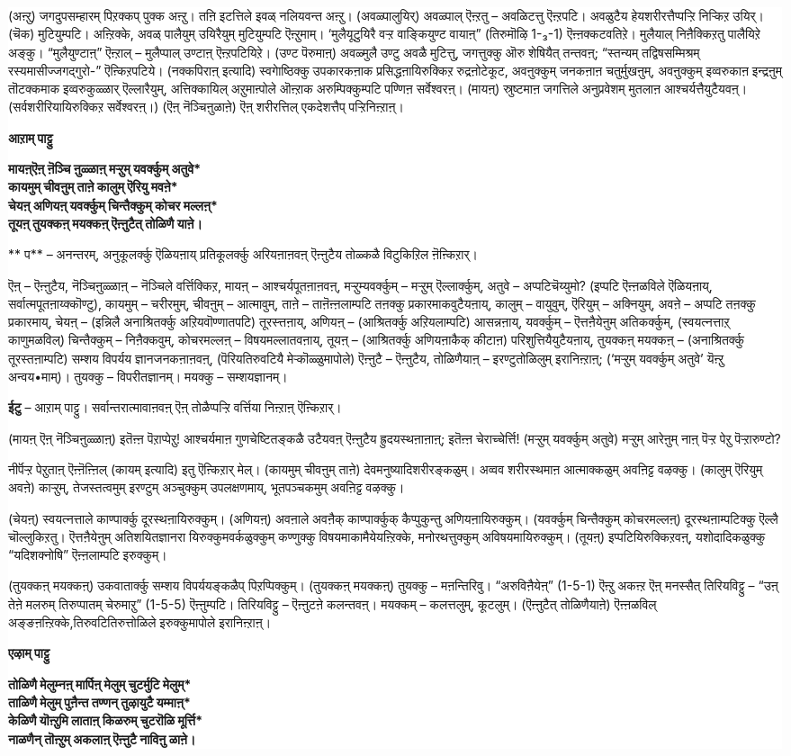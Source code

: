  (अऩ्ऱु) जगदुपसम्हारम् पिऱक्कप् पुक्क अऩ्ऱु। तऩि इटत्तिले इवळ् नलियवन्त अऩ्ऱु। (अवळ्पालुयिर्) अवळ्पाल् ऎऩ्ऱतु – अवळिटत्तु ऎऩ्ऱपटि। अवळुटैय हेयशरीरत्तैप्पऱ्ऱि निऱ्किऱ उयिर्। (चॆक) मुटियुम्पटि। अऩ्ऱिक्के, अवळ् पालैयुम् उयिरैयुम् मुटियुम्पटि ऎऩ्ऱुमाम्। ‘मुलैयूटुयिरै वऱ्ऱ वाङ्कियुण्ट वायाऩ्” (तिरुमॊऴि 1-₃-1) ऎऩ्ऩक्कटवतिऱे। मुलैयाल् निऩैक्किऱतु पालैयिऱे अङ्कु।
“मुलैयुण्टाऩ्” ऎऩ्ऱाल् – मुलैप्पाल् उण्टाऩ् ऎऩ्ऱपटियिऱे। (उण्ट पॆरुमाऩ्) अवळ्मुलै उण्टु अवळै मुटित्तु, जगत्तुक्कु ऒरु शेषियैत् तन्तवऩ्; “स्तन्यम् तद्विषसम्मिश्रम् रस्यमासीज्जगद्गुरो-” ऎऩ्किऱपटिये। (नक्कपिराऩ् इत्यादि) स्वगेाष्ठिक्कु उपकारकऩाक प्रसिद्धऩायिरुक्किऱ रुद्रऩोटेकूट, अवऩुक्कुम् जनकऩाऩ चतुर्मुखऩुम्, अवऩुक्कुम् इव्वरुकाऩ इन्द्रऩुम् तॊटक्कमाक इव्वरुकुळ्ळार् ऎल्लारैयुम्, अत्तिक्कायिल् अऱुमाऩ्पोले ऒऩ्ऱाक अरुम्पिक्कुम्पटि पण्णिऩ सर्वेश्वरऩ्। (मायऩ्) स्रुष्टमाऩ जगत्तिले अनुप्रवेशम् मुतलाऩ आश्चर्यत्तैयुटैयवऩ्। (सर्वशरीरियायिरुक्किऱ सर्वेश्वरऩ्।) (ऎऩ् नॆञ्चिऩुळाऩे) ऎऩ् शरीरत्तिल् एकदेशत्तैप् पऱ्ऱिनिऩ्ऱाऩ्।

**आऱाम् पाट्टु**

**मायऩ्ऎऩ् ऩॆञ्चि ऩुळ्ळाऩ् मऱ्ऱुम् यवर्क्कुम् अतुवे\*  
कायमुम् चीवऩुम् ताऩे कालुम् ऎरियु मवऩे\*  
चेयऩ् अणियऩ् यवर्क्कुम् चिन्तैक्कुम् कोचर मल्लऩ्\*  
तूयऩ् तुयक्कऩ् मयक्कऩ् ऎऩ्ऩुटैत् तोळिणै याऩे।**

** प** – अनन्तरम्, अनुकूलर्क्कु ऎळियऩाय् प्रतिकूलर्क्कु अरियऩाऩवऩ् ऎऩ्ऩुटैय तोळ्कळै विटुकिऱिल ऩॆऩ्किऱार्।

 ऎऩ् – ऎऩ्ऩुटैय, नॆञ्चिऩुळ्ळाऩ् – नॆञ्चिले वर्त्तिक्किऱ, मायऩ् – आश्चर्यपूतऩाऩवऩ्, मऱ्ऱुम्यवर्क्कुम् – मऱ्ऱुम् ऎल्लार्क्कुम्, अतुवे – अप्पटिचॆय्युमो? (इप्पटि ऎऩ्ऩळविले ऎळियऩाय्, सर्वात्मपूतऩाय्क्कॊण्टु), कायमुम् – चरीरमुम्, चीवऩुम् – आत्मावुम्, ताऩे – ताऩॆऩ्ऩलाम्पटि तऩक्कु प्रकारमाकवुटैयऩाय्, कालुम् – वायुवुम्, ऎरियुम् – अक्नियुम्, अवऩे – अप्पटि तऩक्कु प्रकारमाय्, चेयऩ् – (इन्निलै अनाश्रितर्क्कु अऱियवॊण्णातपटि) तूरस्त्तऩाय्, अणियऩ् – (आश्रितर्क्कु अऱियलाम्पटि) आसन्नऩाय्, यवर्क्कुम् – ऎत्तऩैयेऩुम् अतिकर्क्कुम्, (स्वयत्नत्ताऱ् काणुमळविल्) चिन्तैक्कुम् – निऩैक्कवुम्, कोचरमल्लऩ् – विषयमल्लातवऩाय्, तूयऩ् – (आश्रितर्क्कु अणियऩाकैक् कीटाऩ) परिशुत्तियैयुटैयऩाय्, तुयक्कऩ् मयक्कऩ् – (अनाश्रितर्क्कु तूरस्तऩाम्पटि) सम्शय विपर्यय ज्ञानजनकऩाऩवऩ्, (पॆरियतिरुवटियै मेऱ्कॊळ्ळुमापोले) ऎऩ्ऩुटै – ऎऩ्ऩुटैय, तोळिणैयाऩ् – इरण्टुतोळिलुम् इरानिऩ्ऱाऩ्; (‘मऱ्ऱुम् यवर्क्कुम् अतुवे’ यॆऩ्ऱु अन्वय•माम्)। तुयक्कु – विपरीतज्ञानम्। मयक्कु – सम्शयज्ञानम्।

 **ईटु** – आऱाम् पाट्टु। सर्वान्तरात्मावाऩवऩ् ऎऩ् तोळैप्पऱ्ऱि वर्त्तिया निऩ्ऱाऩ् ऎऩ्किऱार्।

 (मायऩ् ऎऩ् नॆञ्चिऩुळ्ळाऩ्) इतॆऩ्ऩ पॆऱाप्पेऱु! आश्चर्यमाऩ गुणचेष्टितङ्कळै उटैयवऩ् ऎऩ्ऩुटैय ह्रुदयस्थऩाऩाऩ्; इतॆऩ्ऩ चेराच्चेर्त्ति! (मऱ्ऱुम् यवर्क्कुम् अतुवे) मऱ्ऱुम् आरेऩुम् नाऩ् पॆऱ्ऱ पेऱु पॆऱ्ऱारुण्टो?

 नीर्पॆऱ्ऱ पेऱुताऩ् ऎऩ्ऩॆऩ्ऩिल् (कायम् इत्यादि) इतु ऎऩ्किऱार् मेल्। (कायमुम् चीवऩुम् ताऩे) देवमनुष्यादिशरीरङ्कळुम्। अव्वव शरीरस्थमाऩ आत्माक्कळुम् अवऩिट्ट वऴक्कु। (कालुम् ऎरियुम् अवऩे) काऱ्ऱुम्, तेजस्तत्वमुम् इरण्टुम् अञ्चुक्कुम् उपलक्षणमाय्, भूतपञ्चकमुम् अवऩिट्ट वऴक्कु।

 (चेयऩ्) स्वयत्नत्ताले काण्पार्क्कु दूरस्थऩायिरुक्कुम्। (अणियऩ्) अवऩाले अवऩैक् काण्पार्क्कुक् कैप्पुकुन्तु अणियऩायिरुक्कुम्। (यवर्क्कुम् चिन्तैक्कुम् कोचरमल्लऩ्) दूरस्थऩाम्पटिक्कु ऎल्लै चॊल्लुकिऱतु। ऎत्तऩैयेऩुम् अतिशयितज्ञानरा यिरुक्कुमवर्कळुक्कुम् कण्णुक्कु विषयमाकामैयेयऩ्ऱिक्के, मनोरथत्तुक्कुम् अविषयमायिरुक्कुम्। (तूयऩ्) इप्पटियिरुक्किऱवऩ्, यशोदादिकळुक्कु “यदिशक्नोषि” ऎऩ्ऩलाम्पटि इरुक्कुम्।

 (तुयक्कऩ् मयक्कऩ्) उकवातार्क्कु सम्शय विपर्ययङ्कळैप् पिऱप्पिक्कुम्। (तुयक्कऩ् मयक्कऩ्) तुयक्कु – मऩन्तिरिवु। “अरुविऩैयेऩ्” (1-5-1) ऎऩ्ऱु अकऩ्ऱ ऎऩ् मनस्सैत् तिरियविट्टु – “उऩ् तेऩे मलरुम् तिरुप्पातम् चेरुमाऱु” (1-5-5) ऎऩ्ऩुम्पटि। तिरियविट्टु – ऎऩ्ऩुटऩे कलन्तवऩ्। मयक्कम् – कलत्तलुम्, कूटलुम्। (ऎऩ्ऩुटैत् तोळिणैयाऩे) ऎऩ्ऩळविल् अङ्ङऩऩ्ऱिक्के,तिरुवटितिरुत्तोळिले इरुक्कुमापोले इरानिऩ्ऱाऩ्।

**एऴाम् पाट्टु**

**तोळिणै मेलुम्नऩ् मार्पिऩ् मेलुम् चुटर्मुटि मेलुम्\*  
ताळिणै मेलुम् पुऩैन्त तण्णन् तुऴायुटै यम्माऩ्\*  
केळिणै यॊऩ्ऱुमि लाताऩ् किळरुम् चुटरॊळि मूर्त्ति\*  
नाळणैन् तॊऩ्ऱुम् अकलाऩ् ऎऩ्ऩुटै नाविऩु ळाऩे।**
